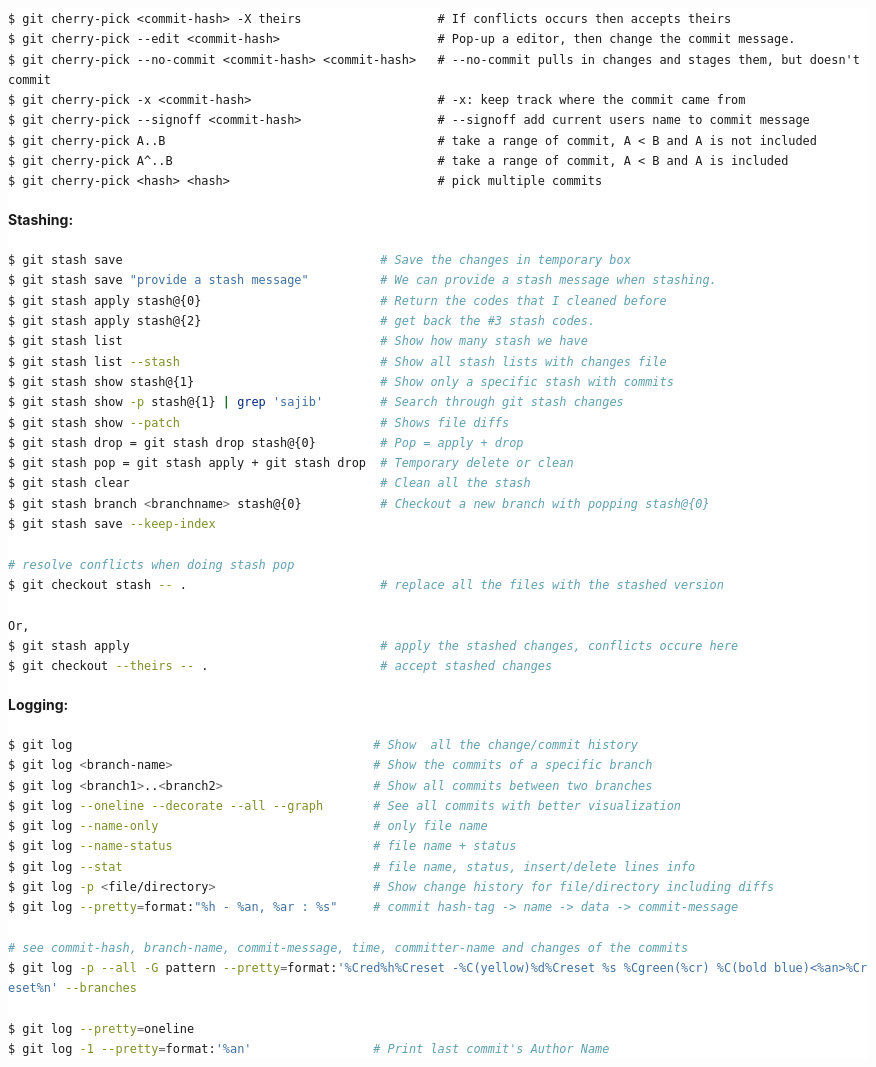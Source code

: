 ```
$ git cherry-pick <commit-hash> -X theirs                   # If conflicts occurs then accepts theirs
$ git cherry-pick --edit <commit-hash>                      # Pop-up a editor, then change the commit message.
$ git cherry-pick --no-commit <commit-hash> <commit-hash>   # --no-commit pulls in changes and stages them, but doesn't commit
$ git cherry-pick -x <commit-hash>                          # -x: keep track where the commit came from
$ git cherry-pick --signoff <commit-hash>                   # --signoff add current users name to commit message
$ git cherry-pick A..B                                      # take a range of commit, A < B and A is not included
$ git cherry-pick A^..B                                     # take a range of commit, A < B and A is included
$ git cherry-pick <hash> <hash>                             # pick multiple commits
```

#### Stashing:
```sh
$ git stash save                                    # Save the changes in temporary box
$ git stash save "provide a stash message"          # We can provide a stash message when stashing.
$ git stash apply stash@{0}                         # Return the codes that I cleaned before
$ git stash apply stash@{2}                         # get back the #3 stash codes.
$ git stash list                                    # Show how many stash we have
$ git stash list --stash                            # Show all stash lists with changes file
$ git stash show stash@{1}                          # Show only a specific stash with commits
$ git stash show -p stash@{1} | grep 'sajib'        # Search through git stash changes
$ git stash show --patch                            # Shows file diffs
$ git stash drop = git stash drop stash@{0}         # Pop = apply + drop
$ git stash pop = git stash apply + git stash drop  # Temporary delete or clean
$ git stash clear                                   # Clean all the stash
$ git stash branch <branchname> stash@{0}           # Checkout a new branch with popping stash@{0}
$ git stash save --keep-index

# resolve conflicts when doing stash pop
$ git checkout stash -- .                           # replace all the files with the stashed version

Or, 
$ git stash apply                                   # apply the stashed changes, conflicts occure here
$ git checkout --theirs -- .                        # accept stashed changes 
```

#### Logging:
```sh
$ git log                                          # Show  all the change/commit history
$ git log <branch-name>                            # Show the commits of a specific branch
$ git log <branch1>..<branch2>                     # Show all commits between two branches 
$ git log --oneline --decorate --all --graph       # See all commits with better visualization
$ git log --name-only                              # only file name
$ git log --name-status                            # file name + status
$ git log --stat                                   # file name, status, insert/delete lines info
$ git log -p <file/directory>                      # Show change history for file/directory including diffs
$ git log --pretty=format:"%h - %an, %ar : %s"     # commit hash-tag -> name -> data -> commit-message

# see commit-hash, branch-name, commit-message, time, committer-name and changes of the commits
$ git log -p --all -G pattern --pretty=format:'%Cred%h%Creset -%C(yellow)%d%Creset %s %Cgreen(%cr) %C(bold blue)<%an>%Creset%n' --branches

$ git log --pretty=oneline
$ git log -1 --pretty=format:'%an'                 # Print last commit's Author Name  
```